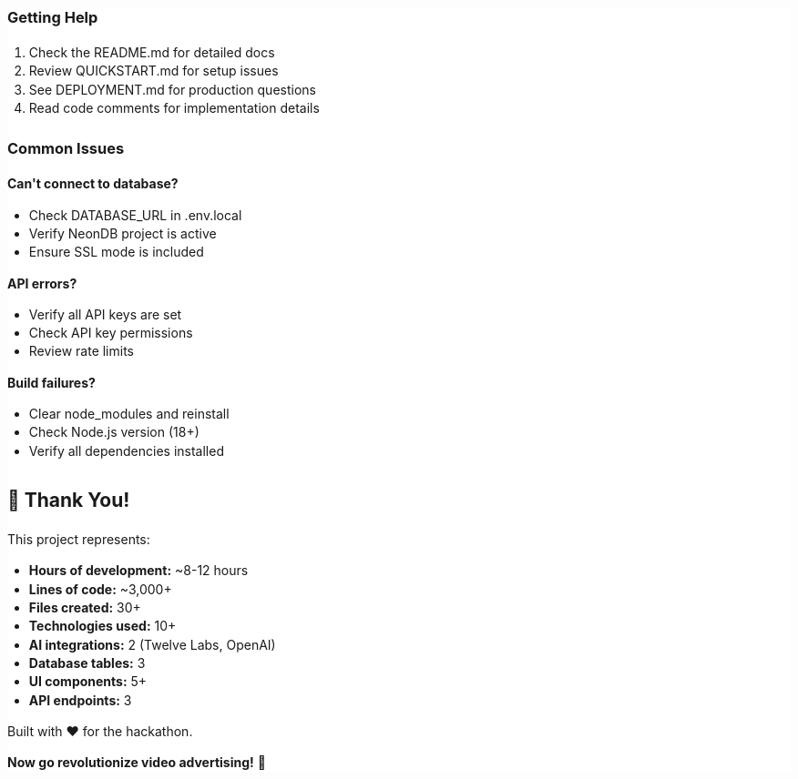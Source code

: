 ### Getting Help

1. Check the README.md for detailed docs
2. Review QUICKSTART.md for setup issues
3. See DEPLOYMENT.md for production questions
4. Read code comments for implementation details

### Common Issues

**Can't connect to database?**

- Check DATABASE_URL in .env.local
- Verify NeonDB project is active
- Ensure SSL mode is included

**API errors?**

- Verify all API keys are set
- Check API key permissions
- Review rate limits

**Build failures?**

- Clear node_modules and reinstall
- Check Node.js version (18+)
- Verify all dependencies installed

## 🎉 Thank You!

This project represents:

- **Hours of development:** ~8-12 hours
- **Lines of code:** ~3,000+
- **Files created:** 30+
- **Technologies used:** 10+
- **AI integrations:** 2 (Twelve Labs, OpenAI)
- **Database tables:** 3
- **UI components:** 5+
- **API endpoints:** 3

Built with ❤️ for the hackathon.

**Now go revolutionize video advertising!** 🚀
